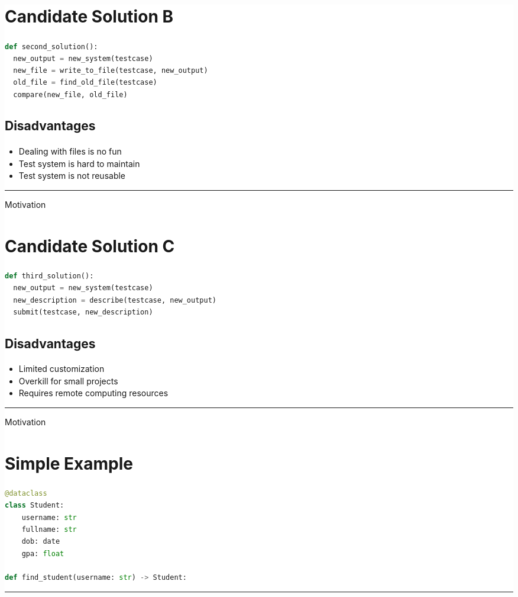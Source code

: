 # Candidate Solution B

```python
def second_solution():
  new_output = new_system(testcase)
  new_file = write_to_file(testcase, new_output)
  old_file = find_old_file(testcase)
  compare(new_file, old_file)
```

<div class="h-10" />

## Disadvantages

- Dealing with files is no fun
- Test system is hard to maintain
- Test system is not reusable

---

Motivation

# Candidate Solution C

```python
def third_solution():
  new_output = new_system(testcase)
  new_description = describe(testcase, new_output)
  submit(testcase, new_description)
```

<div class="h-10" />

## Disadvantages

- Limited customization
- Overkill for small projects
- Requires remote computing resources

---

Motivation

# Simple Example

```python
@dataclass
class Student:
    username: str
    fullname: str
    dob: date
    gpa: float

def find_student(username: str) -> Student:
```

---